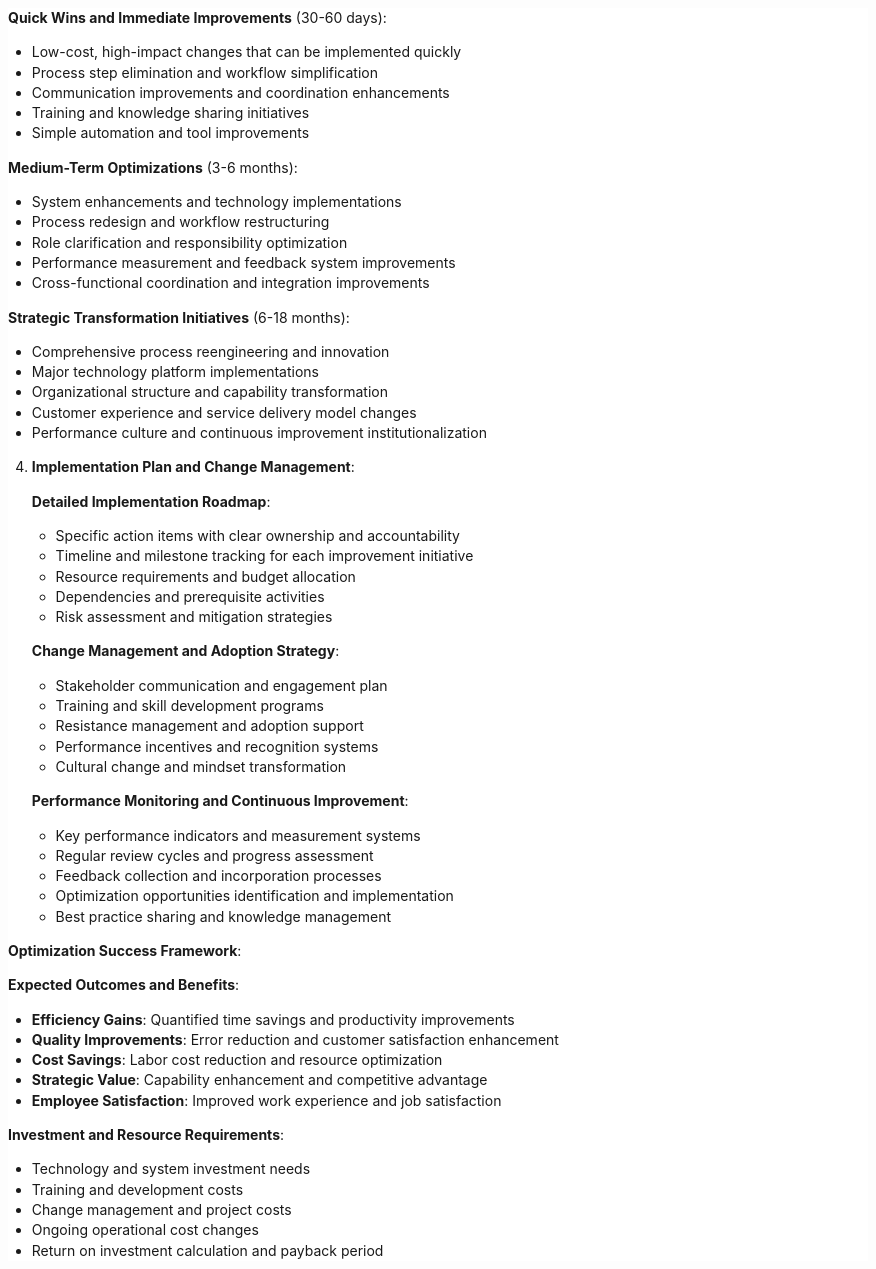    **Quick Wins and Immediate Improvements** (30-60 days):
   - Low-cost, high-impact changes that can be implemented quickly
   - Process step elimination and workflow simplification
   - Communication improvements and coordination enhancements
   - Training and knowledge sharing initiatives
   - Simple automation and tool improvements

   **Medium-Term Optimizations** (3-6 months):
   - System enhancements and technology implementations
   - Process redesign and workflow restructuring
   - Role clarification and responsibility optimization
   - Performance measurement and feedback system improvements
   - Cross-functional coordination and integration improvements

   **Strategic Transformation Initiatives** (6-18 months):
   - Comprehensive process reengineering and innovation
   - Major technology platform implementations
   - Organizational structure and capability transformation
   - Customer experience and service delivery model changes
   - Performance culture and continuous improvement institutionalization

4. **Implementation Plan and Change Management**: 
   
   **Detailed Implementation Roadmap**: 
   - Specific action items with clear ownership and accountability
   - Timeline and milestone tracking for each improvement initiative
   - Resource requirements and budget allocation
   - Dependencies and prerequisite activities
   - Risk assessment and mitigation strategies

   **Change Management and Adoption Strategy**: 
   - Stakeholder communication and engagement plan
   - Training and skill development programs
   - Resistance management and adoption support
   - Performance incentives and recognition systems
   - Cultural change and mindset transformation

   **Performance Monitoring and Continuous Improvement**: 
   - Key performance indicators and measurement systems
   - Regular review cycles and progress assessment
   - Feedback collection and incorporation processes
   - Optimization opportunities identification and implementation
   - Best practice sharing and knowledge management

**Optimization Success Framework**:

**Expected Outcomes and Benefits**: 
- **Efficiency Gains**: Quantified time savings and productivity improvements
- **Quality Improvements**: Error reduction and customer satisfaction enhancement
- **Cost Savings**: Labor cost reduction and resource optimization
- **Strategic Value**: Capability enhancement and competitive advantage
- **Employee Satisfaction**: Improved work experience and job satisfaction

**Investment and Resource Requirements**: 
- Technology and system investment needs
- Training and development costs
- Change management and project costs
- Ongoing operational cost changes
- Return on investment calculation and payback period
